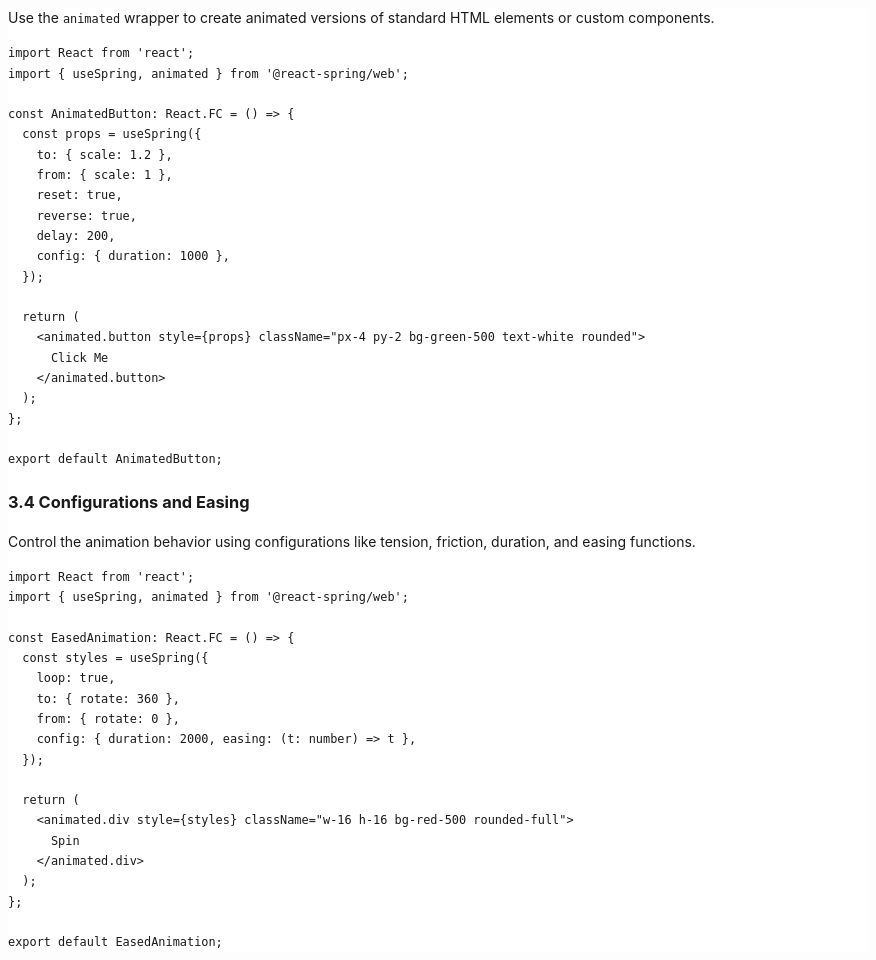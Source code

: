 Use the `animated` wrapper to create animated versions of standard HTML elements or custom components.

```typescript:components/AnimatedButton.tsx
import React from 'react';
import { useSpring, animated } from '@react-spring/web';

const AnimatedButton: React.FC = () => {
  const props = useSpring({
    to: { scale: 1.2 },
    from: { scale: 1 },
    reset: true,
    reverse: true,
    delay: 200,
    config: { duration: 1000 },
  });

  return (
    <animated.button style={props} className="px-4 py-2 bg-green-500 text-white rounded">
      Click Me
    </animated.button>
  );
};

export default AnimatedButton;
```

### 3.4 Configurations and Easing

Control the animation behavior using configurations like tension, friction, duration, and easing functions.

```typescript:components/EasedAnimation.tsx
import React from 'react';
import { useSpring, animated } from '@react-spring/web';

const EasedAnimation: React.FC = () => {
  const styles = useSpring({
    loop: true,
    to: { rotate: 360 },
    from: { rotate: 0 },
    config: { duration: 2000, easing: (t: number) => t },
  });

  return (
    <animated.div style={styles} className="w-16 h-16 bg-red-500 rounded-full">
      Spin
    </animated.div>
  );
};

export default EasedAnimation;
```
